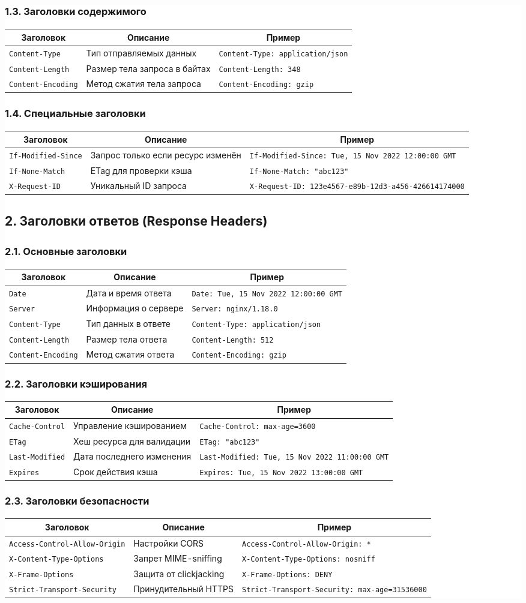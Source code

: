 ### **1.3. Заголовки содержимого**
| Заголовок | Описание | Пример |
|-----------|----------|--------|
| `Content-Type` | Тип отправляемых данных | `Content-Type: application/json` |
| `Content-Length` | Размер тела запроса в байтах | `Content-Length: 348` |
| `Content-Encoding` | Метод сжатия тела запроса | `Content-Encoding: gzip` |

### **1.4. Специальные заголовки**
| Заголовок | Описание | Пример |
|-----------|----------|--------|
| `If-Modified-Since` | Запрос только если ресурс изменён | `If-Modified-Since: Tue, 15 Nov 2022 12:00:00 GMT` |
| `If-None-Match` | ETag для проверки кэша | `If-None-Match: "abc123"` |
| `X-Request-ID` | Уникальный ID запроса | `X-Request-ID: 123e4567-e89b-12d3-a456-426614174000` |

## **2. Заголовки ответов (Response Headers)**

### **2.1. Основные заголовки**
| Заголовок | Описание | Пример |
|-----------|----------|--------|
| `Date` | Дата и время ответа | `Date: Tue, 15 Nov 2022 12:00:00 GMT` |
| `Server` | Информация о сервере | `Server: nginx/1.18.0` |
| `Content-Type` | Тип данных в ответе | `Content-Type: application/json` |
| `Content-Length` | Размер тела ответа | `Content-Length: 512` |
| `Content-Encoding` | Метод сжатия ответа | `Content-Encoding: gzip` |

### **2.2. Заголовки кэширования**
| Заголовок | Описание | Пример |
|-----------|----------|--------|
| `Cache-Control` | Управление кэшированием | `Cache-Control: max-age=3600` |
| `ETag` | Хеш ресурса для валидации | `ETag: "abc123"` |
| `Last-Modified` | Дата последнего изменения | `Last-Modified: Tue, 15 Nov 2022 11:00:00 GMT` |
| `Expires` | Срок действия кэша | `Expires: Tue, 15 Nov 2022 13:00:00 GMT` |

### **2.3. Заголовки безопасности**
| Заголовок | Описание | Пример |
|-----------|----------|--------|
| `Access-Control-Allow-Origin` | Настройки CORS | `Access-Control-Allow-Origin: *` |
| `X-Content-Type-Options` | Запрет MIME-sniffing | `X-Content-Type-Options: nosniff` |
| `X-Frame-Options` | Защита от clickjacking | `X-Frame-Options: DENY` |
| `Strict-Transport-Security` | Принудительный HTTPS | `Strict-Transport-Security: max-age=31536000` |
